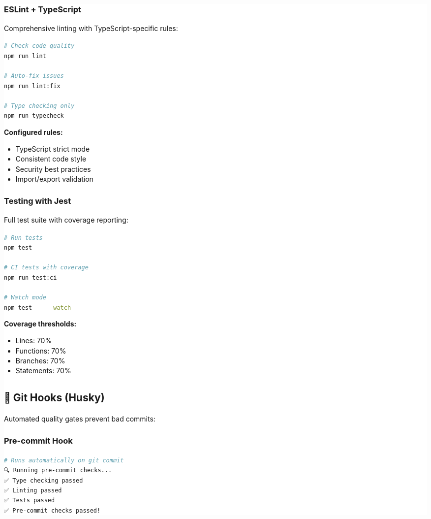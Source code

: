 ### ESLint + TypeScript

Comprehensive linting with TypeScript-specific rules:

```bash
# Check code quality
npm run lint

# Auto-fix issues
npm run lint:fix

# Type checking only
npm run typecheck
```

**Configured rules:**
- TypeScript strict mode
- Consistent code style
- Security best practices
- Import/export validation

### Testing with Jest

Full test suite with coverage reporting:

```bash
# Run tests
npm test

# CI tests with coverage
npm run test:ci

# Watch mode
npm test -- --watch
```

**Coverage thresholds:**
- Lines: 70%
- Functions: 70%
- Branches: 70%
- Statements: 70%

## 🎯 Git Hooks (Husky)

Automated quality gates prevent bad commits:

### Pre-commit Hook
```bash
# Runs automatically on git commit
🔍 Running pre-commit checks...
✅ Type checking passed
✅ Linting passed  
✅ Tests passed
✅ Pre-commit checks passed!
```
